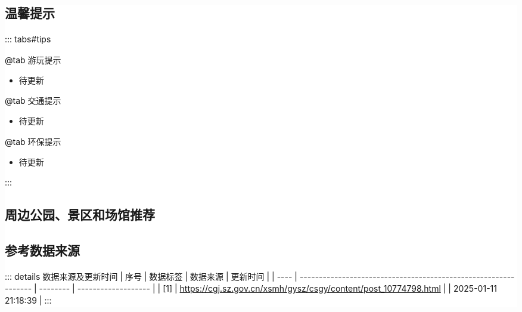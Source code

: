 ## 温馨提示

::: tabs#tips

@tab 游玩提示
- 待更新

@tab 交通提示
- 待更新

@tab 环保提示
- 待更新

:::

## 周边公园、景区和场馆推荐

<CardGrid>
  <ImageCard
        image="https://cgj.sz.gov.cn/img/4/4005/4005776/10774820.jpg"
        title="明湖城市公园"
        description="明湖公园位于深圳市光明大道与根玉路交会处西北侧，总面积约38.6万平方米，其中绿地及硬质铺装面积约6.7万平方米，水域面积约32.17万平方米（包含水库面积），乔木约1388棵、以南洋楹和小叶榄仁为主要树种，公共卫生间2座。明湖城市公园定位为“以山湖为依托的生态型的、因地制宜的，结合休闲、娱乐，在光明区有一定影响力的综"
        href="/ComprehensivePark/Minghu-City-Park/"
        author="待更新"
        date="2025/01/02"
      />
      <ImageCard
        image="https://cgj.sz.gov.cn/img/4/4005/4005776/10774820.jpg"
        title="明湖城市公园"
        description="明湖公园位于深圳市光明大道与根玉路交会处西北侧，总面积约38.6万平方米，其中绿地及硬质铺装面积约6.7万平方米，水域面积约32.17万平方米（包含水库面积），乔木约1388棵、以南洋楹和小叶榄仁为主要树种，公共卫生间2座。明湖城市公园定位为“以山湖为依托的生态型的、因地制宜的，结合休闲、娱乐，在光明区有一定影响力的综"
        href="/ComprehensivePark/Minghu-City-Park/"
        author="待更新"
        date="2025/01/02"
      />
    </CardGrid>


## 参考数据来源

::: details 数据来源及更新时间
| 序号 | 数据标签                                                        | 数据来源 | 更新时间            |
| ---- | --------------------------------------------------------------- | -------- | ------------------- |
| [1]  | https://cgj.sz.gov.cn/xsmh/gysz/csgy/content/post_10774798.html |          | 2025-01-11 21:18:39 |
:::

